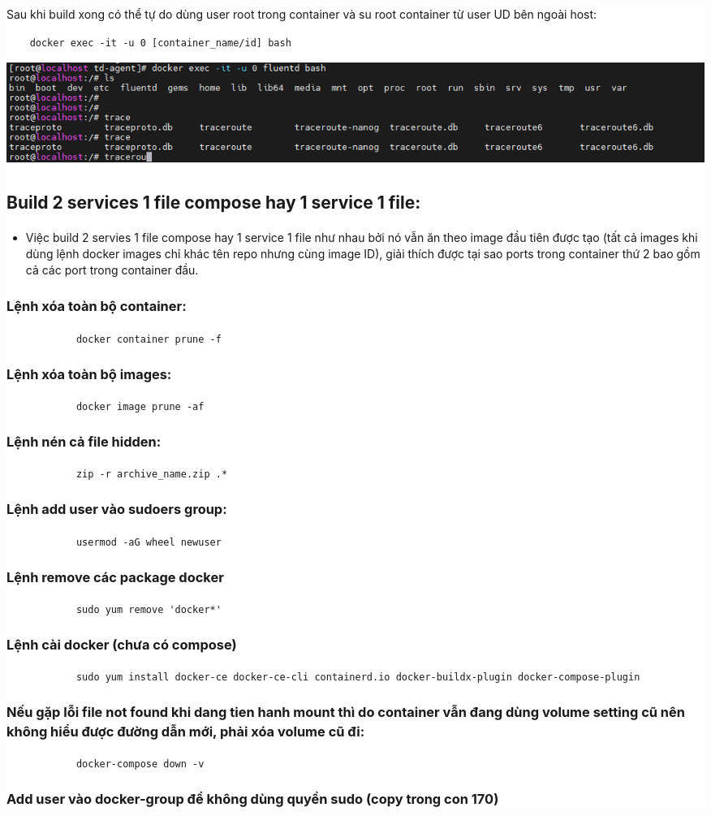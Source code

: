 Sau khi build xong có thể tự do dùng user root trong container và su root container từ user UD bên ngoài host:

        docker exec -it -u 0 [container_name/id] bash

![traceroute_pkg](../img/traceroute_pkg.png)

## Build 2 services 1 file compose hay 1 service 1 file:

- Việc build 2 servies 1 file compose hay 1 service 1 file như nhau bởi nó vẫn ăn theo image đầu tiên được tạo (tất cả images khi dùng lệnh docker images chỉ khác tên repo nhưng cùng image ID), giải thích được tại sao ports trong container thứ 2 bao gồm cả các port trong container đầu. 

### Lệnh xóa toàn bộ container:

                docker container prune -f

### Lệnh xóa toàn bộ images:

                docker image prune -af

### Lệnh nén cả file hidden:

                zip -r archive_name.zip .*

### Lệnh add user vào sudoers group:

                usermod -aG wheel newuser

### Lệnh remove các package docker

                sudo yum remove 'docker*'

### Lệnh cài docker (chưa có compose)

                sudo yum install docker-ce docker-ce-cli containerd.io docker-buildx-plugin docker-compose-plugin

### Nếu gặp lỗi file not found khi dang tien hanh mount thì do container vẫn đang dùng volume setting cũ nên không hiểu được đường dẫn mới, phải xóa volume cũ đi:

                docker-compose down -v

### Add user vào docker-group để không dùng quyền sudo (copy trong con 170)
